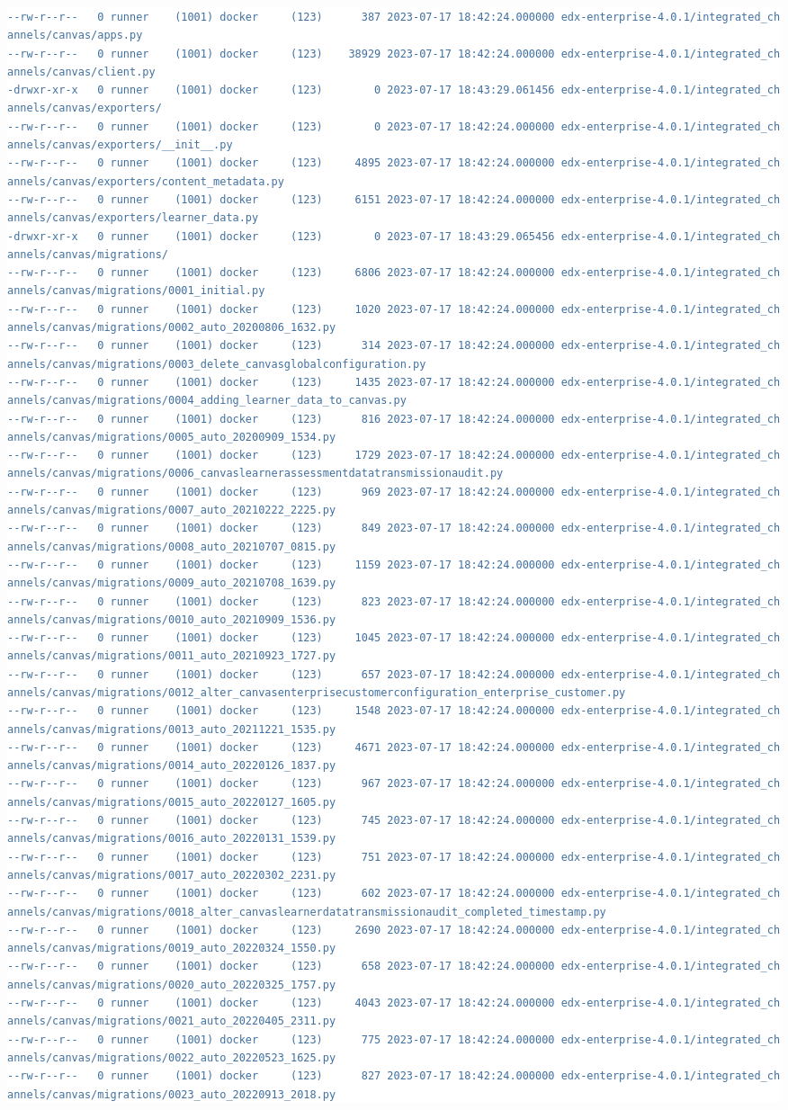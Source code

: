 ```diff
--rw-r--r--   0 runner    (1001) docker     (123)      387 2023-07-17 18:42:24.000000 edx-enterprise-4.0.1/integrated_channels/canvas/apps.py
--rw-r--r--   0 runner    (1001) docker     (123)    38929 2023-07-17 18:42:24.000000 edx-enterprise-4.0.1/integrated_channels/canvas/client.py
-drwxr-xr-x   0 runner    (1001) docker     (123)        0 2023-07-17 18:43:29.061456 edx-enterprise-4.0.1/integrated_channels/canvas/exporters/
--rw-r--r--   0 runner    (1001) docker     (123)        0 2023-07-17 18:42:24.000000 edx-enterprise-4.0.1/integrated_channels/canvas/exporters/__init__.py
--rw-r--r--   0 runner    (1001) docker     (123)     4895 2023-07-17 18:42:24.000000 edx-enterprise-4.0.1/integrated_channels/canvas/exporters/content_metadata.py
--rw-r--r--   0 runner    (1001) docker     (123)     6151 2023-07-17 18:42:24.000000 edx-enterprise-4.0.1/integrated_channels/canvas/exporters/learner_data.py
-drwxr-xr-x   0 runner    (1001) docker     (123)        0 2023-07-17 18:43:29.065456 edx-enterprise-4.0.1/integrated_channels/canvas/migrations/
--rw-r--r--   0 runner    (1001) docker     (123)     6806 2023-07-17 18:42:24.000000 edx-enterprise-4.0.1/integrated_channels/canvas/migrations/0001_initial.py
--rw-r--r--   0 runner    (1001) docker     (123)     1020 2023-07-17 18:42:24.000000 edx-enterprise-4.0.1/integrated_channels/canvas/migrations/0002_auto_20200806_1632.py
--rw-r--r--   0 runner    (1001) docker     (123)      314 2023-07-17 18:42:24.000000 edx-enterprise-4.0.1/integrated_channels/canvas/migrations/0003_delete_canvasglobalconfiguration.py
--rw-r--r--   0 runner    (1001) docker     (123)     1435 2023-07-17 18:42:24.000000 edx-enterprise-4.0.1/integrated_channels/canvas/migrations/0004_adding_learner_data_to_canvas.py
--rw-r--r--   0 runner    (1001) docker     (123)      816 2023-07-17 18:42:24.000000 edx-enterprise-4.0.1/integrated_channels/canvas/migrations/0005_auto_20200909_1534.py
--rw-r--r--   0 runner    (1001) docker     (123)     1729 2023-07-17 18:42:24.000000 edx-enterprise-4.0.1/integrated_channels/canvas/migrations/0006_canvaslearnerassessmentdatatransmissionaudit.py
--rw-r--r--   0 runner    (1001) docker     (123)      969 2023-07-17 18:42:24.000000 edx-enterprise-4.0.1/integrated_channels/canvas/migrations/0007_auto_20210222_2225.py
--rw-r--r--   0 runner    (1001) docker     (123)      849 2023-07-17 18:42:24.000000 edx-enterprise-4.0.1/integrated_channels/canvas/migrations/0008_auto_20210707_0815.py
--rw-r--r--   0 runner    (1001) docker     (123)     1159 2023-07-17 18:42:24.000000 edx-enterprise-4.0.1/integrated_channels/canvas/migrations/0009_auto_20210708_1639.py
--rw-r--r--   0 runner    (1001) docker     (123)      823 2023-07-17 18:42:24.000000 edx-enterprise-4.0.1/integrated_channels/canvas/migrations/0010_auto_20210909_1536.py
--rw-r--r--   0 runner    (1001) docker     (123)     1045 2023-07-17 18:42:24.000000 edx-enterprise-4.0.1/integrated_channels/canvas/migrations/0011_auto_20210923_1727.py
--rw-r--r--   0 runner    (1001) docker     (123)      657 2023-07-17 18:42:24.000000 edx-enterprise-4.0.1/integrated_channels/canvas/migrations/0012_alter_canvasenterprisecustomerconfiguration_enterprise_customer.py
--rw-r--r--   0 runner    (1001) docker     (123)     1548 2023-07-17 18:42:24.000000 edx-enterprise-4.0.1/integrated_channels/canvas/migrations/0013_auto_20211221_1535.py
--rw-r--r--   0 runner    (1001) docker     (123)     4671 2023-07-17 18:42:24.000000 edx-enterprise-4.0.1/integrated_channels/canvas/migrations/0014_auto_20220126_1837.py
--rw-r--r--   0 runner    (1001) docker     (123)      967 2023-07-17 18:42:24.000000 edx-enterprise-4.0.1/integrated_channels/canvas/migrations/0015_auto_20220127_1605.py
--rw-r--r--   0 runner    (1001) docker     (123)      745 2023-07-17 18:42:24.000000 edx-enterprise-4.0.1/integrated_channels/canvas/migrations/0016_auto_20220131_1539.py
--rw-r--r--   0 runner    (1001) docker     (123)      751 2023-07-17 18:42:24.000000 edx-enterprise-4.0.1/integrated_channels/canvas/migrations/0017_auto_20220302_2231.py
--rw-r--r--   0 runner    (1001) docker     (123)      602 2023-07-17 18:42:24.000000 edx-enterprise-4.0.1/integrated_channels/canvas/migrations/0018_alter_canvaslearnerdatatransmissionaudit_completed_timestamp.py
--rw-r--r--   0 runner    (1001) docker     (123)     2690 2023-07-17 18:42:24.000000 edx-enterprise-4.0.1/integrated_channels/canvas/migrations/0019_auto_20220324_1550.py
--rw-r--r--   0 runner    (1001) docker     (123)      658 2023-07-17 18:42:24.000000 edx-enterprise-4.0.1/integrated_channels/canvas/migrations/0020_auto_20220325_1757.py
--rw-r--r--   0 runner    (1001) docker     (123)     4043 2023-07-17 18:42:24.000000 edx-enterprise-4.0.1/integrated_channels/canvas/migrations/0021_auto_20220405_2311.py
--rw-r--r--   0 runner    (1001) docker     (123)      775 2023-07-17 18:42:24.000000 edx-enterprise-4.0.1/integrated_channels/canvas/migrations/0022_auto_20220523_1625.py
--rw-r--r--   0 runner    (1001) docker     (123)      827 2023-07-17 18:42:24.000000 edx-enterprise-4.0.1/integrated_channels/canvas/migrations/0023_auto_20220913_2018.py
```